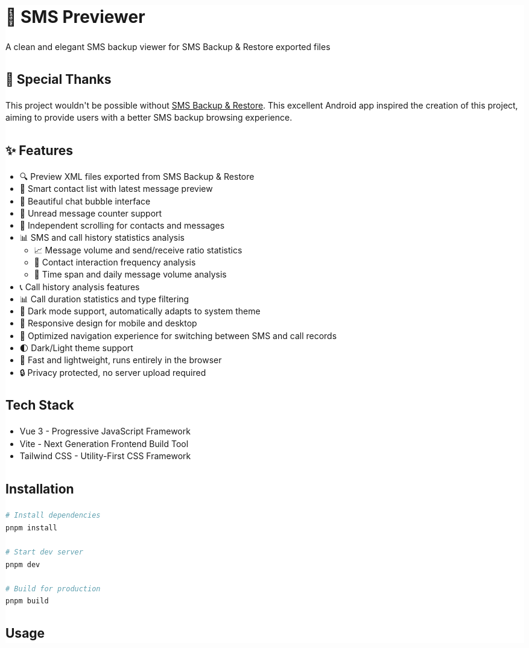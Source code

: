 # 📱 SMS Previewer

A clean and elegant SMS backup viewer for SMS Backup & Restore exported files

## 💝 Special Thanks

This project wouldn't be possible without [SMS Backup & Restore](https://play.google.com/store/apps/details?id=com.riteshsahu.SMSBackupRestore). This excellent Android app inspired the creation of this project, aiming to provide users with a better SMS backup browsing experience.

## ✨ Features

- 🔍 Preview XML files exported from SMS Backup & Restore
- 👥 Smart contact list with latest message preview
- 💬 Beautiful chat bubble interface
- 🔔 Unread message counter support
- 📱 Independent scrolling for contacts and messages
- 📊 SMS and call history statistics analysis
  - 📈 Message volume and send/receive ratio statistics
  - 👤 Contact interaction frequency analysis
  - 📅 Time span and daily message volume analysis
- 📞 Call history analysis features
- 📊 Call duration statistics and type filtering
- 🌙 Dark mode support, automatically adapts to system theme
- 📱 Responsive design for mobile and desktop
- 🔄 Optimized navigation experience for switching between SMS and call records
- 🌓 Dark/Light theme support
- 🚀 Fast and lightweight, runs entirely in the browser
- 🔒 Privacy protected, no server upload required

## Tech Stack

- Vue 3 - Progressive JavaScript Framework
- Vite - Next Generation Frontend Build Tool
- Tailwind CSS - Utility-First CSS Framework

## Installation

```bash
# Install dependencies
pnpm install

# Start dev server
pnpm dev

# Build for production
pnpm build
```

## Usage
